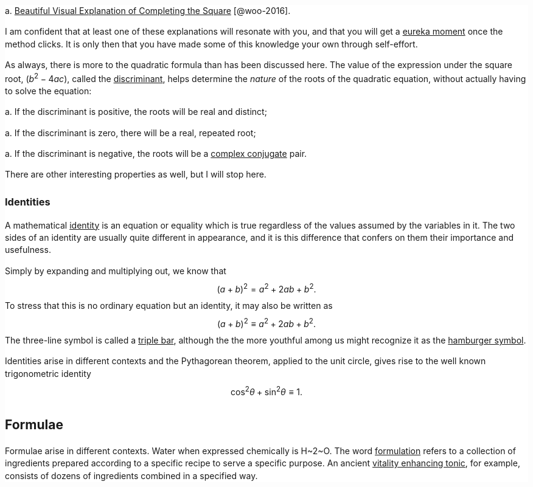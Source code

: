 a.  [Beautiful Visual Explanation of Completing the Square](https://www.youtube.com/watch?v=McDdEw_Fb5E) [@woo-2016].

I am confident that at least one of these explanations will resonate with you, and that you will get a [eureka moment](https://nesslabs.com/eureka-moments) once the method clicks. It is only then that you have made some of this knowledge your own through self-effort.

As always, there is more to the quadratic formula than has been discussed here. The value of the expression under the square root, $(b^2 - 4ac)$, called the [discriminant](https://www.britannica.com/science/discriminant), helps determine the _nature_ of the roots of the quadratic equation, without actually having to solve the equation:

a. If the discriminant is positive, the roots will be real and distinct;

a. If the discriminant is zero, there will be a real, repeated root;

a. If the discriminant is negative, the roots will be a [complex conjugate](https://www.mathcentre.ac.uk/resources/sigma%20complex%20number%20leaflets/sigma-complex6-2009-1.pdf) pair.

There are other interesting properties as well, but I will stop here.


### Identities

A mathematical [identity](https://en.wikipedia.org/wiki/Identity_(mathematics)) is an equation or equality which is true regardless of the values assumed by the variables in it. The two sides of an identity are usually quite different in appearance, and it is this difference that confers on them their importance and usefulness.

Simply by expanding and multiplying out, we know that
$$
(a+b)^2 = a^2 +2ab + b^2. 
$$
To stress that this is no ordinary equation but an identity, it may also be written as
$$
(a+b)^2 \equiv a^2 +2ab + b^2.
$$
The three-line symbol is called a [triple bar](https://en.wikipedia.org/wiki/Triple_bar), although the the more youthful among us might recognize it as the [hamburger symbol](https://en.wikipedia.org/wiki/Hamburger_button).

Identities arise in different contexts and the Pythagorean theorem, applied to the unit circle, gives rise to the well known trigonometric identity
$$
\cos^2\theta + \sin^2\theta \equiv 1.
$$

## Formulae

Formulae arise in different contexts. Water when expressed chemically is H~$2$~O. The word [formulation](https://www.vocabulary.com/dictionary/formulation) refers to a collection of ingredients prepared according to a specific recipe to serve a specific purpose. An ancient [vitality enhancing tonic](https://pmc.ncbi.nlm.nih.gov/articles/PMC6571565/#:~:text=Chyawanprash%20is%20formulated%20by%20processing,richest%20source%20of%20vitamin%20C), for example, consists of dozens of ingredients combined in a specified way.
